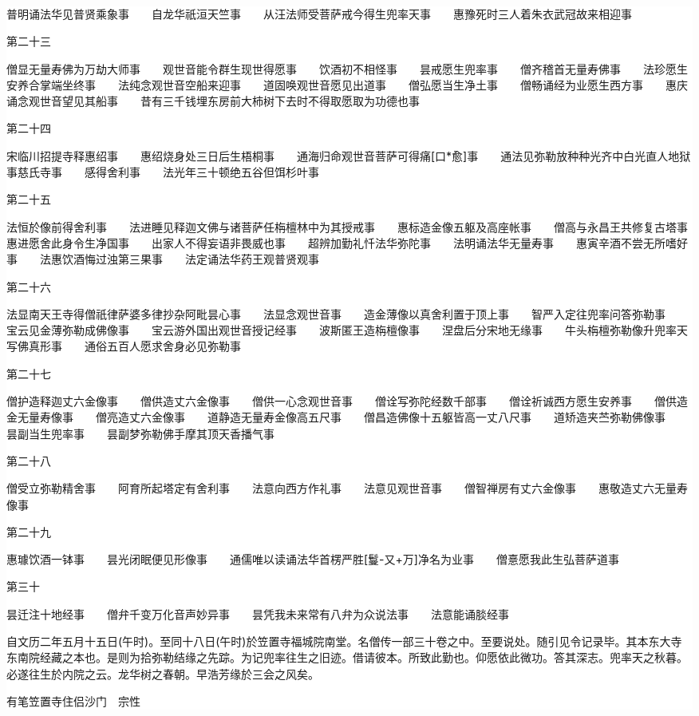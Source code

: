 普明诵法华见普贤乘象事　　自龙华祇洹天竺事　　从汪法师受菩萨戒今得生兜率天事　　惠豫死时三人着朱衣武冠故来相迎事  

第二十三  

僧显无量寿佛为万劫大师事　　观世音能令群生现世得愿事　　饮酒初不相怪事　　昙戒愿生兜率事　　僧齐稽首无量寿佛事　　法珍愿生安养合掌端坐终事　　法纯念观世音空船来迎事　　道固唤观世音愿见出道事　　僧弘愿当生净土事　　僧畅诵经为业愿生西方事　　惠庆诵念观世音望见其船事　　昔有三千钱埋东房前大柿树下去时不得取愿取为功德也事  

第二十四  

宋临川招提寺释惠绍事　　惠绍烧身处三日后生梧桐事　　通海归命观世音菩萨可得痛[口*愈]事　　通法见弥勒放种种光齐中白光直人地狱事慈氏寺事　　感得舍利事　　法光年三十顿绝五谷但饵杉叶事  

第二十五  

法恒於像前得舍利事　　法进睡见释迦文佛与诸菩萨任栴檀林中为其授戒事　　惠标造金像五躯及高座帐事　　僧高与永昌王共修复古塔事　　惠进愿舍此身令生净国事　　出家人不得妄语非畏威也事　　超辨加勤礼忏法华弥陀事　　法明诵法华无量寿事　　惠寅辛酒不尝无所嗜好事　　法惠饮酒悔过浊第三果事　　法定诵法华药王观普贤观事  

第二十六  

法显南天王寺得僧祇律萨婆多律抄杂阿毗昙心事　　法显念观世音事　　造金薄像以真舍利置于顶上事　　智严入定往兜率问答弥勒事　　宝云见金薄弥勒成佛像事　　宝云游外国出观世音授记经事　　波斯匿王造栴檀像事　　涅盘后分宋地无缘事　　牛头栴檀弥勒像升兜率天写佛真形事　　通俗五百人愿求舍身必见弥勒事  

第二十七  

僧护造释迦丈六金像事　　僧供造丈六金像事　　僧供一心念观世音事　　僧诠写弥陀经数千部事　　僧诠祈诚西方愿生安养事　　僧供造金无量寿像事　　僧亮造丈六金像事　　道静造无量寿金像高五尺事　　僧昌造佛像十五躯皆高一丈八尺事　　道矫造夹苎弥勒佛像事　　昙副当生兜率事　　昙副梦弥勒佛手摩其顶天香播气事  

第二十八  

僧受立弥勒精舍事　　阿育所起塔定有舍利事　　法意向西方作礼事　　法意见观世音事　　僧智禅房有丈六金像事　　惠敬造丈六无量寿像事  

第二十九  

惠璩饮酒一钵事　　昙光闭眠便见形像事　　通儒唯以读诵法华首楞严胜[鬘-又+万]净名为业事　　僧憙愿我此生弘菩萨道事  

第三十  

昙迁注十地经事　　僧弁千变万化音声妙异事　　昙凭我未来常有八弁为众说法事　　法意能诵腅经事  

自文历二年五月十五日(午时)。至同十八日(午时)於笠置寺福城院南堂。名僧传一部三十卷之中。至要说处。随引见令记录毕。其本东大寺东南院经藏之本也。是则为拾弥勒结缘之先踪。为记兜率往生之旧迹。借请彼本。所致此勤也。仰愿依此微功。答其深志。兜率天之秋暮。必遂往生於内院之云。龙华树之春朝。早浩芳缘於三会之风矣。  

有笔笠置寺住侣沙门　宗性  
